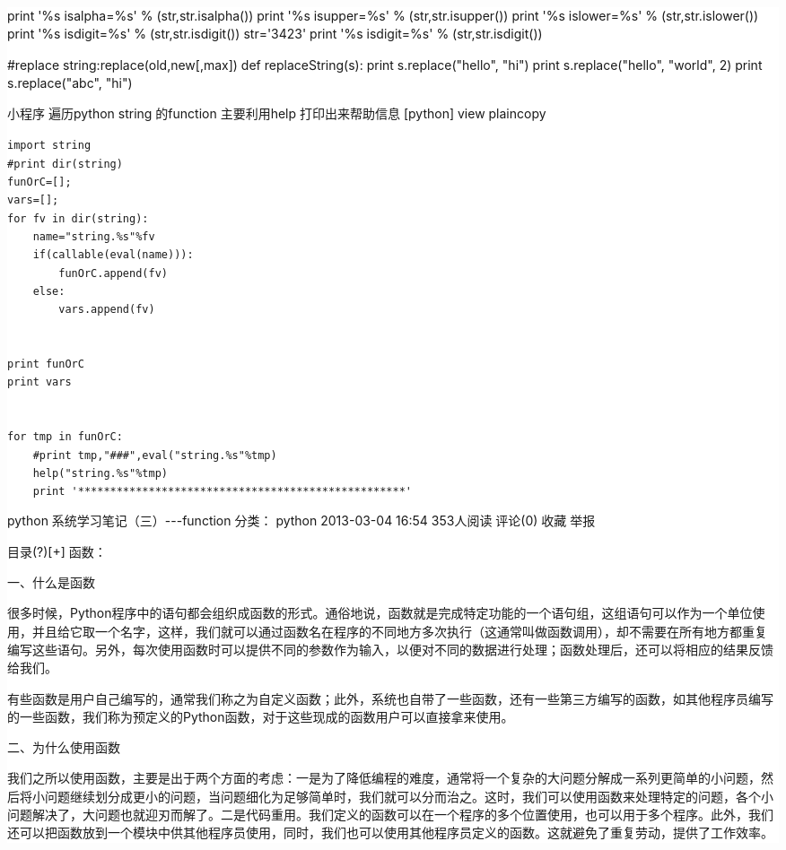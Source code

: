 print '%s isalpha=%s' % (str,str.isalpha())
print '%s isupper=%s' % (str,str.isupper())
print '%s islower=%s' % (str,str.islower())
print '%s isdigit=%s' % (str,str.isdigit())
str='3423'
print '%s isdigit=%s' % (str,str.isdigit())

#replace string:replace(old,new[,max])
def replaceString(s):
print s.replace("hello", "hi")
print s.replace("hello", "world", 2)
print s.replace("abc", "hi")


小程序 遍历python string 的function 主要利用help 打印出来帮助信息
[python] view plaincopy

    import string  
    #print dir(string)  
    funOrC=[];  
    vars=[];  
    for fv in dir(string):  
        name="string.%s"%fv  
        if(callable(eval(name))):  
            funOrC.append(fv)  
        else:  
            vars.append(fv)  
      
      
    print funOrC  
    print vars  
      
      
    for tmp in funOrC:  
        #print tmp,"###",eval("string.%s"%tmp)  
        help("string.%s"%tmp)  
        print '***************************************************'  




python 系统学习笔记（三）---function
分类： python 2013-03-04 16:54 353人阅读 评论(0) 收藏 举报

目录(?)[+]
函数：

一、什么是函数

很多时候，Python程序中的语句都会组织成函数的形式。通俗地说，函数就是完成特定功能的一个语句组，这组语句可以作为一个单位使用，并且给它取一个名字，这样，我们就可以通过函数名在程序的不同地方多次执行（这通常叫做函数调用），却不需要在所有地方都重复编写这些语句。另外，每次使用函数时可以提供不同的参数作为输入，以便对不同的数据进行处理；函数处理后，还可以将相应的结果反馈给我们。

有些函数是用户自己编写的，通常我们称之为自定义函数；此外，系统也自带了一些函数，还有一些第三方编写的函数，如其他程序员编写的一些函数，我们称为预定义的Python函数，对于这些现成的函数用户可以直接拿来使用。

二、为什么使用函数

我们之所以使用函数，主要是出于两个方面的考虑：一是为了降低编程的难度，通常将一个复杂的大问题分解成一系列更简单的小问题，然后将小问题继续划分成更小的问题，当问题细化为足够简单时，我们就可以分而治之。这时，我们可以使用函数来处理特定的问题，各个小问题解决了，大问题也就迎刃而解了。二是代码重用。我们定义的函数可以在一个程序的多个位置使用，也可以用于多个程序。此外，我们还可以把函数放到一个模块中供其他程序员使用，同时，我们也可以使用其他程序员定义的函数。这就避免了重复劳动，提供了工作效率。
